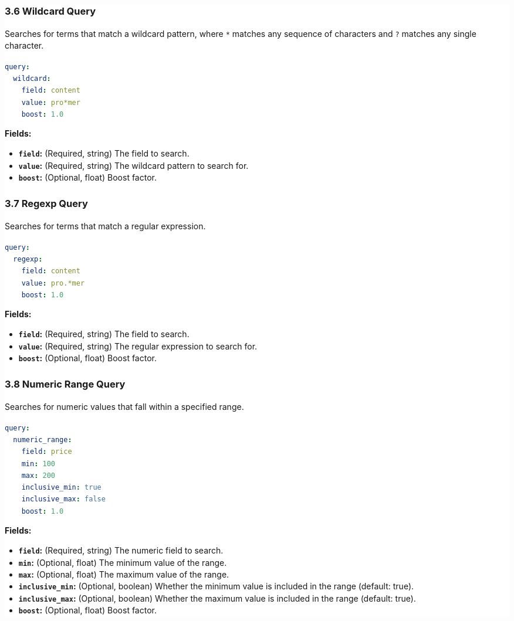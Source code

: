 ### 3.6 Wildcard Query

Searches for terms that match a wildcard pattern, where `*` matches any sequence of characters and `?` matches any single character.

````yaml
query:
  wildcard:
    field: content
    value: pro*mer
    boost: 1.0
````

**Fields:**

*   **`field`:** (Required, string) The field to search.
*   **`value`:** (Required, string) The wildcard pattern to search for.
*   **`boost`:** (Optional, float) Boost factor.

### 3.7 Regexp Query

Searches for terms that match a regular expression.

````yaml
query:
  regexp:
    field: content
    value: pro.*mer
    boost: 1.0
````

**Fields:**

*   **`field`:** (Required, string) The field to search.
*   **`value`:** (Required, string) The regular expression to search for.
*   **`boost`:** (Optional, float) Boost factor.

### 3.8 Numeric Range Query

Searches for numeric values that fall within a specified range.

````yaml
query:
  numeric_range:
    field: price
    min: 100
    max: 200
    inclusive_min: true
    inclusive_max: false
    boost: 1.0
````

**Fields:**

*   **`field`:** (Required, string) The numeric field to search.
*   **`min`:** (Optional, float) The minimum value of the range.
*   **`max`:** (Optional, float) The maximum value of the range.
*   **`inclusive_min`:** (Optional, boolean) Whether the minimum value is included in the range (default: true).
*   **`inclusive_max`:** (Optional, boolean) Whether the maximum value is included in the range (default: true).
*   **`boost`:** (Optional, float) Boost factor.
